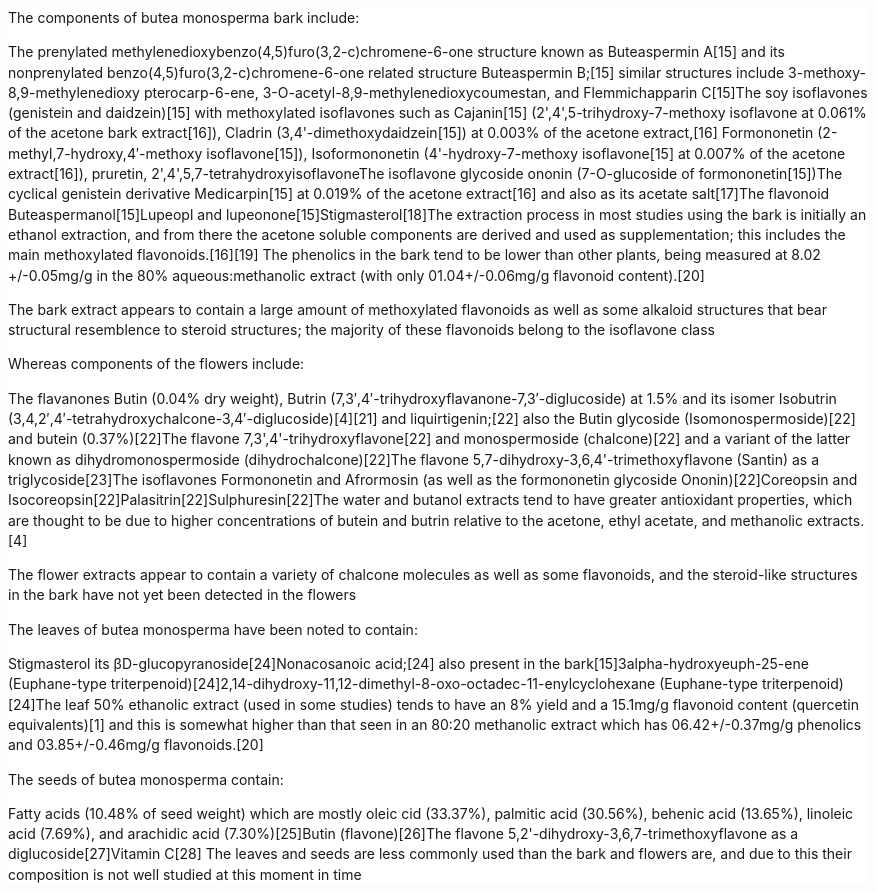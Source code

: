 The components of butea monosperma bark include:

The prenylated methylenedioxybenzo(4,5\)furo(3,2\-c)chromene\-6\-one structure known as Buteaspermin A\[15] and its nonprenylated benzo(4,5\)furo(3,2\-c)chromene\-6\-one related structure Buteaspermin B;\[15] similar structures include 3\-methoxy\-8,9\-methylenedioxy pterocarp\-6\-ene, 3\-O\-acetyl\-8,9\-methylenedioxycoumestan, and Flemmichapparin C\[15]The soy isoflavones (genistein and daidzein)\[15] with methoxylated isoflavones such as Cajanin\[15] (2',4',5\-trihydroxy\-7\-methoxy isoflavone at 0\.061% of the acetone bark extract\[16]), Cladrin (3,4'\-dimethoxydaidzein\[15]) at 0\.003% of the acetone extract,\[16] Formononetin (2\-methyl,7\-hydroxy,4′\-methoxy isoflavone\[15]), Isoformononetin (4'\-hydroxy\-7\-methoxy isoflavone\[15] at 0\.007% of the acetone extract\[16]), pruretin, 2',4',5,7\-tetrahydroxyisoflavoneThe isoflavone glycoside ononin (7\-O\-glucoside of formononetin\[15])The cyclical genistein derivative Medicarpin\[15] at 0\.019% of the acetone extract\[16] and also as its acetate salt\[17]The flavonoid Buteaspermanol\[15]Lupeopl and lupeonone\[15]Stigmasterol\[18]The extraction process in most studies using the bark is initially an ethanol extraction, and from there the acetone soluble components are derived and used as supplementation; this includes the main methoxylated flavonoids.\[16]\[19] The phenolics in the bark tend to be lower than other plants, being measured at 8\.02 \+/\-0\.05mg/g in the 80% aqueous:methanolic extract (with only 01\.04\+/\-0\.06mg/g flavonoid content).\[20]


The bark extract appears to contain a large amount of methoxylated flavonoids as well as some alkaloid structures that bear structural resemblence to steroid structures; the majority of these flavonoids belong to the isoflavone class


Whereas components of the flowers include:

The flavanones Butin (0\.04% dry weight), Butrin (7,3′,4′\-trihydroxyflavanone\-7,3′\-diglucoside) at 1\.5% and its isomer Isobutrin (3,4,2′,4′\-tetrahydroxychalcone\-3,4′\-diglucoside)\[4]\[21] and liquirtigenin;\[22] also the Butin glycoside (Isomonospermoside)\[22] and butein (0\.37%)\[22]The flavone 7,3',4'\-trihydroxyflavone\[22] and monospermoside (chalcone)\[22] and a variant of the latter known as dihydromonospermoside (dihydrochalcone)\[22]The flavone 5,7\-dihydroxy\-3,6,4'\-trimethoxyflavone (Santin) as a triglycoside\[23]The isoflavones Formononetin and Afrormosin (as well as the formononetin glycoside Ononin)\[22]Coreopsin and Isocoreopsin\[22]Palasitrin\[22]Sulphuresin\[22]The water and butanol extracts tend to have greater antioxidant properties, which are thought to be due to higher concentrations of butein and butrin relative to the acetone, ethyl acetate, and methanolic extracts.\[4]


The flower extracts appear to contain a variety of chalcone molecules as well as some flavonoids, and the steroid\-like structures in the bark have not yet been detected in the flowers


The leaves of butea monosperma have been noted to contain:

Stigmasterol its βD\-glucopyranoside\[24]Nonacosanoic acid;\[24] also present in the bark\[15]3alpha\-hydroxyeuph\-25\-ene (Euphane\-type triterpenoid)\[24]2,14\-dihydroxy\-11,12\-dimethyl\-8\-oxo\-octadec\-11\-enylcyclohexane (Euphane\-type triterpenoid)\[24]The leaf 50% ethanolic extract (used in some studies) tends to have an 8% yield and a 15\.1mg/g flavonoid content (quercetin equivalents)\[1] and this is somewhat higher than that seen in an 80:20 methanolic extract which has 06\.42\+/\-0\.37mg/g phenolics and 03\.85\+/\-0\.46mg/g flavonoids.\[20]

The seeds of butea monosperma contain:

Fatty acids (10\.48% of seed weight) which are mostly oleic cid (33\.37%), palmitic acid (30\.56%), behenic acid (13\.65%), linoleic acid (7\.69%), and arachidic acid (7\.30%)\[25]Butin (flavone)\[26]The flavone 5,2'\-dihydroxy\-3,6,7\-trimethoxyflavone as a diglucoside\[27]Vitamin C\[28]
The leaves and seeds are less commonly used than the bark and flowers are, and due to this their composition is not well studied at this moment in time
